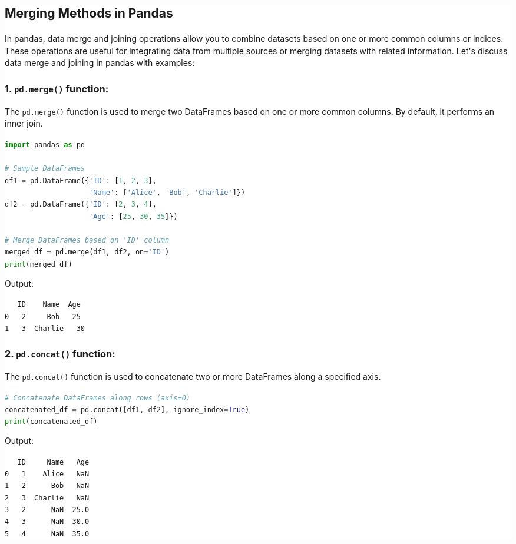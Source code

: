 ## Merging Methods in Pandas

In pandas, data merge and joining operations allow you to combine datasets based on one or more common columns or indices. These operations are useful for integrating data from multiple sources or merging datasets with related information. Let's discuss data merge and joining in pandas with examples:

### 1. `pd.merge()` function:

The `pd.merge()` function is used to merge two DataFrames based on one or more common columns. By default, it performs an inner join.

```python
import pandas as pd

# Sample DataFrames
df1 = pd.DataFrame({'ID': [1, 2, 3],
                    'Name': ['Alice', 'Bob', 'Charlie']})
df2 = pd.DataFrame({'ID': [2, 3, 4],
                    'Age': [25, 30, 35]})

# Merge DataFrames based on 'ID' column
merged_df = pd.merge(df1, df2, on='ID')
print(merged_df)
```

Output:

```
   ID    Name  Age
0   2     Bob   25
1   3  Charlie   30
```

### 2. `pd.concat()` function:

The `pd.concat()` function is used to concatenate two or more DataFrames along a specified axis.

```python
# Concatenate DataFrames along rows (axis=0)
concatenated_df = pd.concat([df1, df2], ignore_index=True)
print(concatenated_df)
```

Output:

```
   ID     Name   Age
0   1    Alice   NaN
1   2      Bob   NaN
2   3  Charlie   NaN
3   2      NaN  25.0
4   3      NaN  30.0
5   4      NaN  35.0
```
